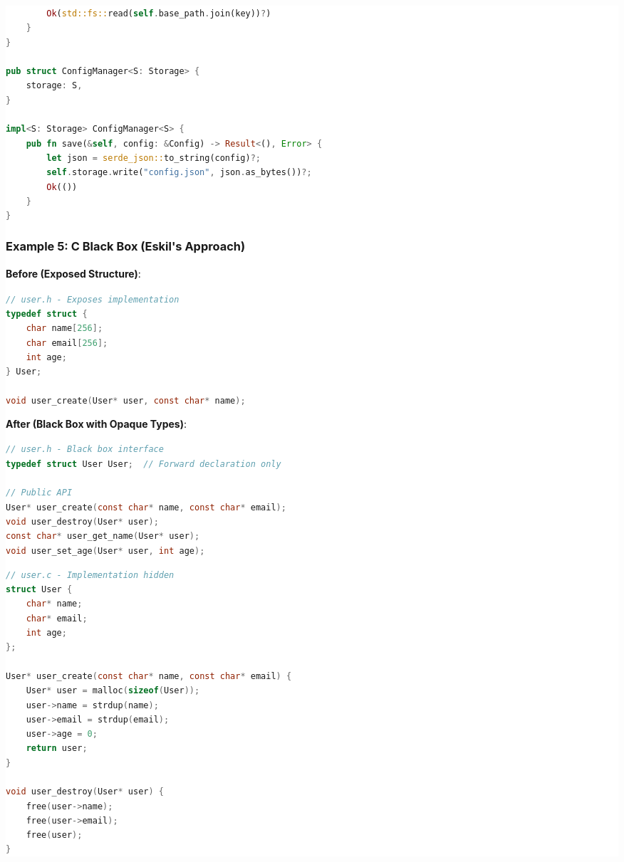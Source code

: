 ```rust
        Ok(std::fs::read(self.base_path.join(key))?)
    }
}

pub struct ConfigManager<S: Storage> {
    storage: S,
}

impl<S: Storage> ConfigManager<S> {
    pub fn save(&self, config: &Config) -> Result<(), Error> {
        let json = serde_json::to_string(config)?;
        self.storage.write("config.json", json.as_bytes())?;
        Ok(())
    }
}
```

### Example 5: C Black Box (Eskil's Approach)

**Before (Exposed Structure)**:
```c
// user.h - Exposes implementation
typedef struct {
    char name[256];
    char email[256];
    int age;
} User;

void user_create(User* user, const char* name);
```

**After (Black Box with Opaque Types)**:
```c
// user.h - Black box interface
typedef struct User User;  // Forward declaration only

// Public API
User* user_create(const char* name, const char* email);
void user_destroy(User* user);
const char* user_get_name(User* user);
void user_set_age(User* user, int age);
```

```c
// user.c - Implementation hidden
struct User {
    char* name;
    char* email;
    int age;
};

User* user_create(const char* name, const char* email) {
    User* user = malloc(sizeof(User));
    user->name = strdup(name);
    user->email = strdup(email);
    user->age = 0;
    return user;
}

void user_destroy(User* user) {
    free(user->name);
    free(user->email);
    free(user);
}
```
